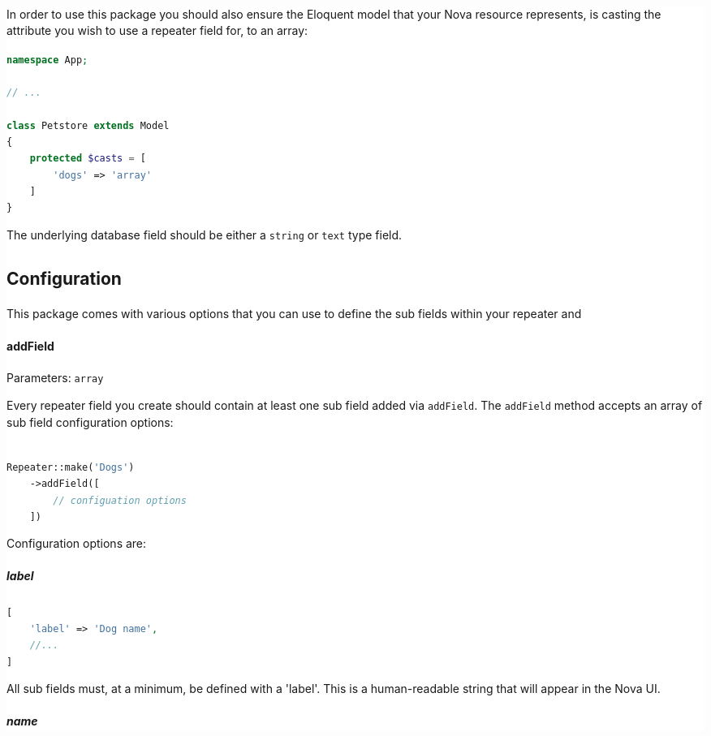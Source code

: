 In order to use this package you should also ensure the Eloquent model that your Nova resource represents, is casting the attribute you wish to use a repeater field for, to an array:

```php
namespace App;

// ...

class Petstore extends Model
{
    protected $casts = [
        'dogs' => 'array'
    ]
}
```

The underlying database field should be either a `string` or `text` type field.


## Configuration

This package comes with various options that you can use to define the sub fields within your repeater and


#### addField

Parameters: `array`

Every repeater field you create should contain at least one sub field added via `addField`.  The `addField` method accepts an array of sub field configuration options:

```php

Repeater::make('Dogs')
    ->addField([
        // configuation options
    ])

```

Configuration options are:

##### label

```php
[
    'label' => 'Dog name',
    //...
]
```

All sub fields must, at a minimum, be defined with a 'label'.  This is a human-readable string that will appear in the Nova UI.

##### name
